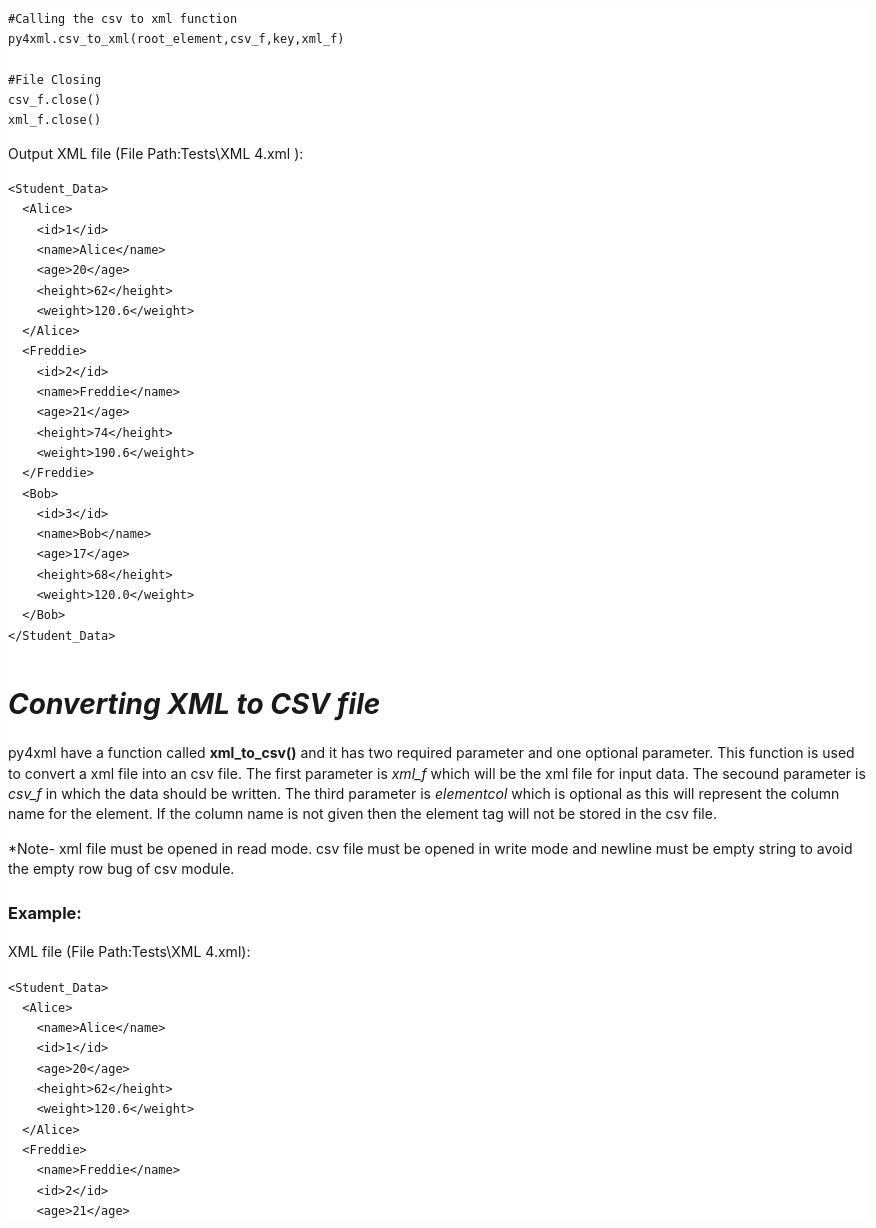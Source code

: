 ```
#Calling the csv to xml function
py4xml.csv_to_xml(root_element,csv_f,key,xml_f)

#File Closing
csv_f.close()
xml_f.close()
```

Output XML file (File Path:Tests\XML 4.xml ):
```
<Student_Data>
  <Alice>
    <id>1</id>
    <name>Alice</name>
    <age>20</age>
    <height>62</height>
    <weight>120.6</weight>
  </Alice>
  <Freddie>
    <id>2</id>
    <name>Freddie</name>
    <age>21</age>
    <height>74</height>
    <weight>190.6</weight>
  </Freddie>
  <Bob>
    <id>3</id>
    <name>Bob</name>
    <age>17</age>
    <height>68</height>
    <weight>120.0</weight>
  </Bob>
</Student_Data>
```

#
# ***Converting XML to CSV file***
py4xml have a function called **xml_to_csv()** and it has two required parameter and one optional parameter. This function is used to convert a xml file into an csv file.
The first parameter is *xml_f* which will be the xml file for input data. The secound parameter is *csv_f* in which the data should be written. The third parameter is *elementcol* which is optional as this will represent the column name for the element. If the column name is not given then the element tag will not be stored in the csv file.

*Note- xml file must be opened in read mode. csv file must be opened in write mode and newline must be empty string to avoid the empty row bug of csv module.

### Example:

XML file (File Path:Tests\XML 4.xml):
```
<Student_Data>
  <Alice>
    <name>Alice</name>
    <id>1</id>
    <age>20</age>
    <height>62</height>
    <weight>120.6</weight>
  </Alice>
  <Freddie>
    <name>Freddie</name>
    <id>2</id>
    <age>21</age>
```